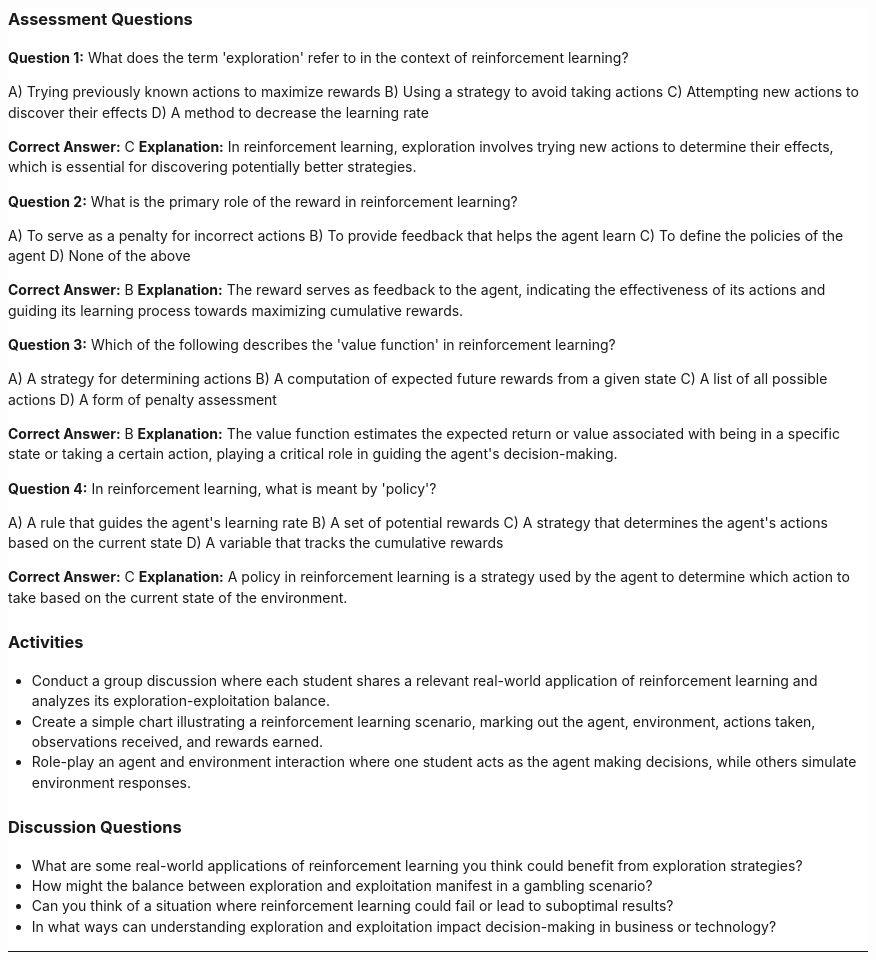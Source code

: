 ### Assessment Questions

**Question 1:** What does the term 'exploration' refer to in the context of reinforcement learning?

  A) Trying previously known actions to maximize rewards
  B) Using a strategy to avoid taking actions
  C) Attempting new actions to discover their effects
  D) A method to decrease the learning rate

**Correct Answer:** C
**Explanation:** In reinforcement learning, exploration involves trying new actions to determine their effects, which is essential for discovering potentially better strategies.

**Question 2:** What is the primary role of the reward in reinforcement learning?

  A) To serve as a penalty for incorrect actions
  B) To provide feedback that helps the agent learn
  C) To define the policies of the agent
  D) None of the above

**Correct Answer:** B
**Explanation:** The reward serves as feedback to the agent, indicating the effectiveness of its actions and guiding its learning process towards maximizing cumulative rewards.

**Question 3:** Which of the following describes the 'value function' in reinforcement learning?

  A) A strategy for determining actions
  B) A computation of expected future rewards from a given state
  C) A list of all possible actions
  D) A form of penalty assessment

**Correct Answer:** B
**Explanation:** The value function estimates the expected return or value associated with being in a specific state or taking a certain action, playing a critical role in guiding the agent's decision-making.

**Question 4:** In reinforcement learning, what is meant by 'policy'?

  A) A rule that guides the agent's learning rate
  B) A set of potential rewards
  C) A strategy that determines the agent's actions based on the current state
  D) A variable that tracks the cumulative rewards

**Correct Answer:** C
**Explanation:** A policy in reinforcement learning is a strategy used by the agent to determine which action to take based on the current state of the environment.

### Activities
- Conduct a group discussion where each student shares a relevant real-world application of reinforcement learning and analyzes its exploration-exploitation balance.
- Create a simple chart illustrating a reinforcement learning scenario, marking out the agent, environment, actions taken, observations received, and rewards earned.
- Role-play an agent and environment interaction where one student acts as the agent making decisions, while others simulate environment responses.

### Discussion Questions
- What are some real-world applications of reinforcement learning you think could benefit from exploration strategies?
- How might the balance between exploration and exploitation manifest in a gambling scenario?
- Can you think of a situation where reinforcement learning could fail or lead to suboptimal results?
- In what ways can understanding exploration and exploitation impact decision-making in business or technology?

---

